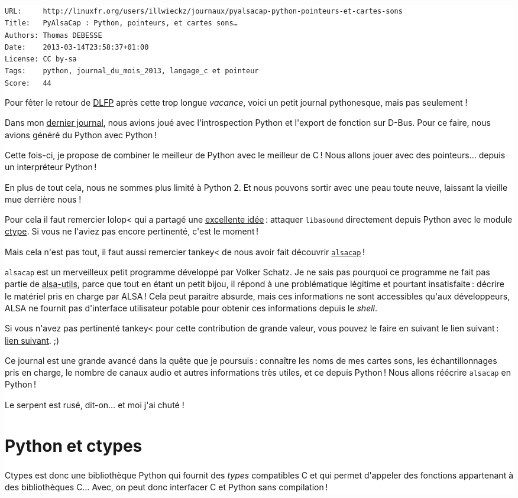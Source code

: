 ```
URL:     http://linuxfr.org/users/illwieckz/journaux/pyalsacap-python-pointeurs-et-cartes-sons
Title:   PyAlsaCap : Python, pointeurs, et cartes sons…
Authors: Thomas DEBESSE
Date:    2013-03-14T23:58:37+01:00
License: CC by-sa
Tags:    python, journal_du_mois_2013, langage_c et pointeur
Score:   44
```


Pour fêter le retour de [DLFP](http://linuxfr.org) après cette trop longue _vacance_, voici un petit journal pythonesque, mais pas seulement !

Dans mon [dernier journal](http://linuxfr.org/users/illwieckz/journaux/exposer-un-ou-des-modules-python-sur-d-bus-proof-of-concept), nous avions joué avec l'introspection Python et l'export de fonction sur D-Bus. Pour ce faire, nous avions généré du Python avec Python !

Cette fois-ci, je propose de combiner le meilleur de Python avec le meilleur de C ! Nous allons jouer avec des pointeurs… depuis un interpréteur Python !

En plus de tout cela, nous ne sommes plus limité à Python 2. Et nous pouvons sortir avec une peau toute neuve, laissant la vieille mue derrière nous !

Pour cela il faut remercier lolop< qui a partagé une [excellente idée](http://linuxfr.org/users/illwieckz/journaux/exposer-un-ou-des-modules-python-sur-d-bus-proof-of-concept#comment-1434431) : attaquer ``libasound`` directement depuis Python avec le module [ctype](http://docs.python.org/3.3/library/ctypes.html). Si vous ne l'aviez pas encore pertinenté, c'est le moment !

Mais cela n'est pas tout, il faut aussi remercier tankey< de nous avoir fait découvrir [``alsacap``](http://www.volkerschatz.com/noise/alsa.html#alsacap) !

``alsacap`` est un merveilleux petit programme développé par Volker Schatz. Je ne sais pas pourquoi ce programme ne fait pas partie de [alsa-utils](http://alsa.opensrc.org/Alsa-utils), parce que tout en étant un petit bijou, il répond à une problématique légitime et pourtant insatisfaite : décrire le matériel pris en charge par ALSA ! Cela peut paraitre absurde, mais ces informations ne sont accessibles qu'aux développeurs, ALSA ne fournit pas d'interface utilisateur potable pour obtenir ces informations depuis le _shell_.

Si vous n'avez pas pertinenté tankey< pour cette contribution de grande valeur, vous pouvez le faire en suivant le lien suivant :
[lien suivant](http://linuxfr.org/users/illwieckz/journaux/exposer-un-ou-des-modules-python-sur-d-bus-proof-of-concept#comment-1434639). ;)

Ce journal est une grande avancé dans la quête que je poursuis : connaître les noms de mes cartes sons, les échantillonnages pris en charge, le nombre de canaux audio et autres informations très utiles, et ce depuis Python ! Nous allons réécrire ``alsacap`` en Python !

Le serpent est rusé, dit-on… et moi j'ai chuté !

# Python et ctypes

Ctypes est donc une bibliothèque Python qui fournit des _types_ compatibles C et qui permet d'appeler des fonctions appartenant à des bibliothèques C… Avec, on peut donc interfacer C et Python sans compilation !
